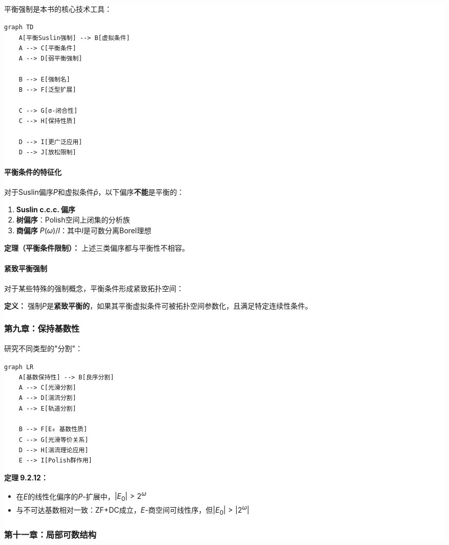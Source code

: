 平衡强制是本书的核心技术工具：

```mermaid
graph TD
    A[平衡Suslin强制] --> B[虚拟条件]
    A --> C[平衡条件]
    A --> D[弱平衡强制]
    
    B --> E[强制名]
    B --> F[泛型扩展]
    
    C --> G[σ-闭合性]
    C --> H[保持性质]
    
    D --> I[更广泛应用]
    D --> J[放松限制]
```

#### 平衡条件的特征化
对于Suslin偏序$P$和虚拟条件$\bar{p}$，以下偏序**不能**是平衡的：

1. **Suslin c.c.c. 偏序**
2. **树偏序**：Polish空间上闭集的分析族
3. **商偏序** $P(\omega)/I$：其中$I$是可数分离Borel理想

**定理（平衡条件限制）：** 上述三类偏序都与平衡性不相容。

#### 紧致平衡强制
对于某些特殊的强制概念，平衡条件形成紧致拓扑空间：

**定义：** 强制$P$是**紧致平衡的**，如果其平衡虚拟条件可被拓扑空间参数化，且满足特定连续性条件。

### 第九章：保持基数性

研究不同类型的"分割"：

```mermaid
graph LR
    A[基数保持性] --> B[良序分割]
    A --> C[光滑分割]
    A --> D[湍流分割]
    A --> E[轨道分割]
    
    B --> F[E₀ 基数性质]
    C --> G[光滑等价关系]
    D --> H[湍流理论应用]
    E --> I[Polish群作用]
```

**定理 9.2.12：** 
- 在$E$的线性化偏序的$P$-扩展中，$|E_0| > 2^\omega$
- 与不可达基数相对一致：$\text{ZF+DC}$成立，$E$-商空间可线性序，但$|E_0| > |2^\omega|$

### 第十一章：局部可数结构
